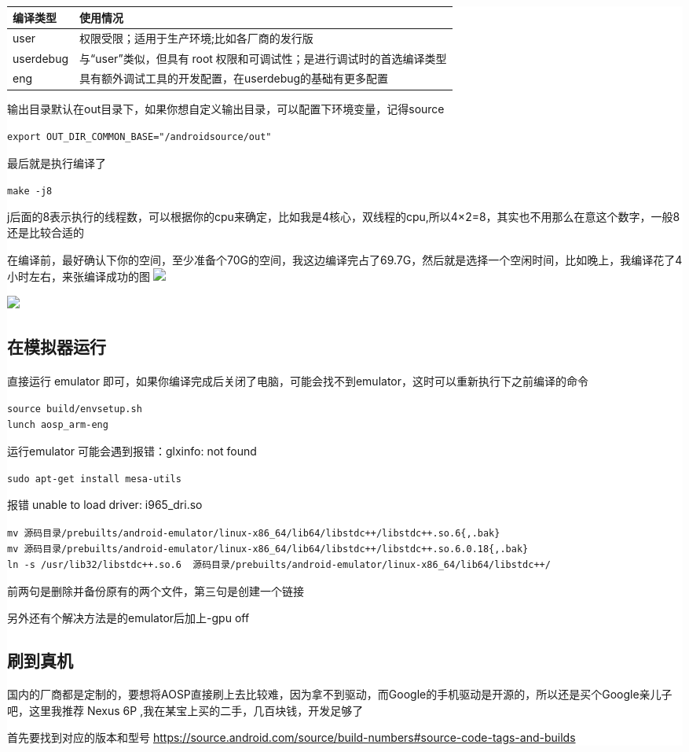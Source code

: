 

| 编译类型| 使用情况|
| :-- | :--|
| user	| 权限受限；适用于生产环境;比如各厂商的发行版|
| userdebug	| 与“user”类似，但具有 root 权限和可调试性；是进行调试时的首选编译类型|
| eng	| 具有额外调试工具的开发配置，在userdebug的基础有更多配置|

输出目录默认在out目录下，如果你想自定义输出目录，可以配置下环境变量，记得source
```
export OUT_DIR_COMMON_BASE="/androidsource/out"
```

最后就是执行编译了
```
make -j8
```
j后面的8表示执行的线程数，可以根据你的cpu来确定，比如我是4核心，双线程的cpu,所以4×2=8，其实也不用那么在意这个数字，一般8还是比较合适的

在编译前，最好确认下你的空间，至少准备个70G的空间，我这边编译完占了69.7G，然后就是选择一个空闲时间，比如晚上，我编译花了4小时左右，来张编译成功的图
![](http://upload-images.jianshu.io/upload_images/3387045-3fb3609eb3b3d90a.png?imageMogr2/auto-orient/strip%7CimageView2/2/w/1240)

![](http://upload-images.jianshu.io/upload_images/3387045-b370106a9e9800f4.png?imageMogr2/auto-orient/strip%7CimageView2/2/w/1240)

## 在模拟器运行
直接运行 emulator 即可，如果你编译完成后关闭了电脑，可能会找不到emulator，这时可以重新执行下之前编译的命令
```
source build/envsetup.sh
lunch aosp_arm-eng
```

运行emulator 可能会遇到报错：glxinfo: not found
```
sudo apt-get install mesa-utils
```

报错 unable to load driver: i965_dri.so
```
mv 源码目录/prebuilts/android-emulator/linux-x86_64/lib64/libstdc++/libstdc++.so.6{,.bak}
mv 源码目录/prebuilts/android-emulator/linux-x86_64/lib64/libstdc++/libstdc++.so.6.0.18{,.bak}
ln -s /usr/lib32/libstdc++.so.6  源码目录/prebuilts/android-emulator/linux-x86_64/lib64/libstdc++/
```
前两句是删除并备份原有的两个文件，第三句是创建一个链接

另外还有个解决方法是的emulator后加上-gpu off

## 刷到真机

国内的厂商都是定制的，要想将AOSP直接刷上去比较难，因为拿不到驱动，而Google的手机驱动是开源的，所以还是买个Google亲儿子吧，这里我推荐 Nexus 6P ,我在某宝上买的二手，几百块钱，开发足够了

首先要找到对应的版本和型号
https://source.android.com/source/build-numbers#source-code-tags-and-builds
